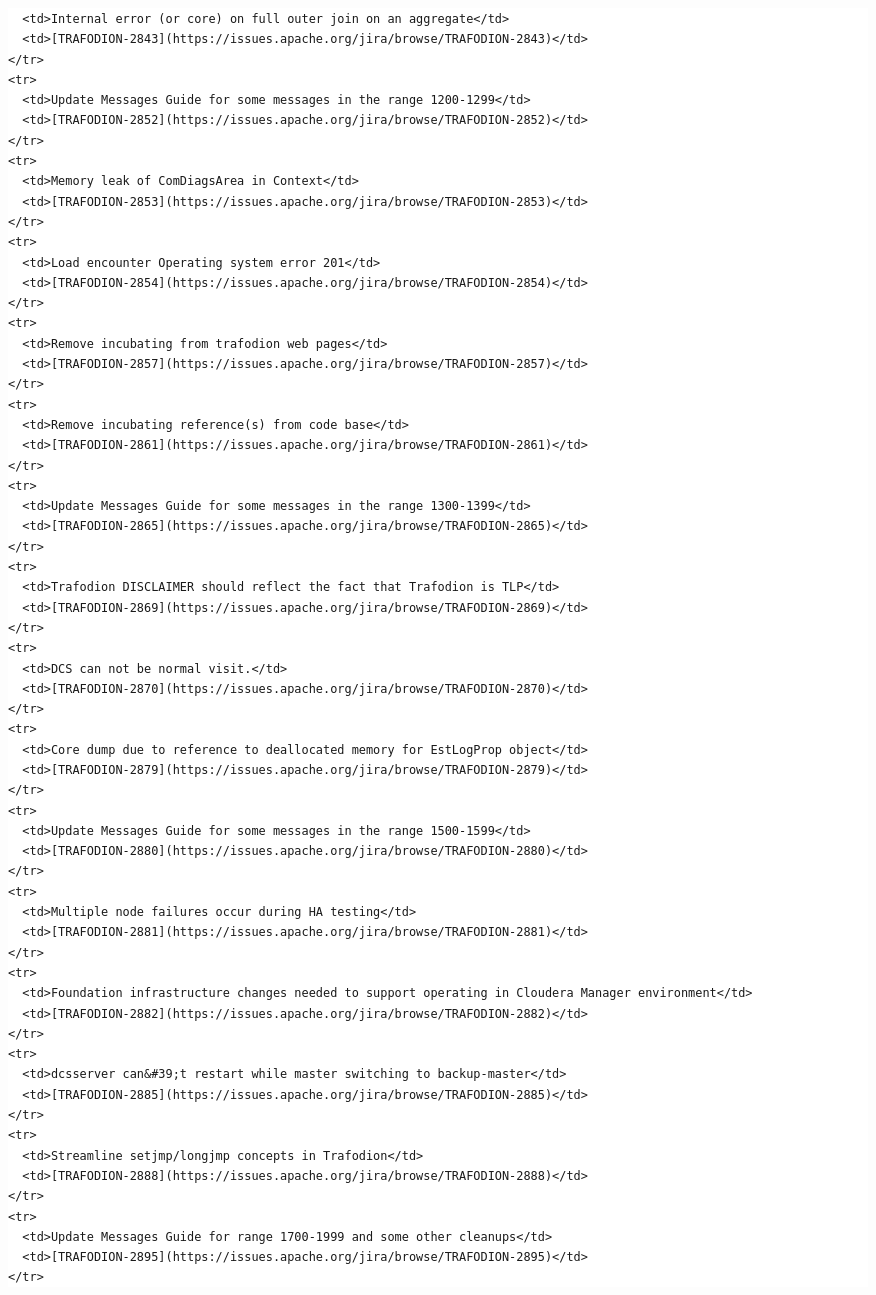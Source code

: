      <td>Internal error (or core) on full outer join on an aggregate</td>
      <td>[TRAFODION-2843](https://issues.apache.org/jira/browse/TRAFODION-2843)</td>
    </tr>
    <tr>
      <td>Update Messages Guide for some messages in the range 1200-1299</td>
      <td>[TRAFODION-2852](https://issues.apache.org/jira/browse/TRAFODION-2852)</td>
    </tr>
    <tr>
      <td>Memory leak of ComDiagsArea in Context</td>
      <td>[TRAFODION-2853](https://issues.apache.org/jira/browse/TRAFODION-2853)</td>
    </tr>
    <tr>
      <td>Load encounter Operating system error 201</td>
      <td>[TRAFODION-2854](https://issues.apache.org/jira/browse/TRAFODION-2854)</td>
    </tr>
    <tr>
      <td>Remove incubating from trafodion web pages</td>
      <td>[TRAFODION-2857](https://issues.apache.org/jira/browse/TRAFODION-2857)</td>
    </tr>
    <tr>
      <td>Remove incubating reference(s) from code base</td>
      <td>[TRAFODION-2861](https://issues.apache.org/jira/browse/TRAFODION-2861)</td>
    </tr>
    <tr>
      <td>Update Messages Guide for some messages in the range 1300-1399</td>
      <td>[TRAFODION-2865](https://issues.apache.org/jira/browse/TRAFODION-2865)</td>
    </tr>
    <tr>
      <td>Trafodion DISCLAIMER should reflect the fact that Trafodion is TLP</td>
      <td>[TRAFODION-2869](https://issues.apache.org/jira/browse/TRAFODION-2869)</td>
    </tr>
    <tr>
      <td>DCS can not be normal visit.</td>
      <td>[TRAFODION-2870](https://issues.apache.org/jira/browse/TRAFODION-2870)</td>
    </tr>
    <tr>
      <td>Core dump due to reference to deallocated memory for EstLogProp object</td>
      <td>[TRAFODION-2879](https://issues.apache.org/jira/browse/TRAFODION-2879)</td>
    </tr>
    <tr>
      <td>Update Messages Guide for some messages in the range 1500-1599</td>
      <td>[TRAFODION-2880](https://issues.apache.org/jira/browse/TRAFODION-2880)</td>
    </tr>
    <tr>
      <td>Multiple node failures occur during HA testing</td>
      <td>[TRAFODION-2881](https://issues.apache.org/jira/browse/TRAFODION-2881)</td>
    </tr>
    <tr>
      <td>Foundation infrastructure changes needed to support operating in Cloudera Manager environment</td>
      <td>[TRAFODION-2882](https://issues.apache.org/jira/browse/TRAFODION-2882)</td>
    </tr>
    <tr>
      <td>dcsserver can&#39;t restart while master switching to backup-master</td>
      <td>[TRAFODION-2885](https://issues.apache.org/jira/browse/TRAFODION-2885)</td>
    </tr>
    <tr>
      <td>Streamline setjmp/longjmp concepts in Trafodion</td>
      <td>[TRAFODION-2888](https://issues.apache.org/jira/browse/TRAFODION-2888)</td>
    </tr>
    <tr>
      <td>Update Messages Guide for range 1700-1999 and some other cleanups</td>
      <td>[TRAFODION-2895](https://issues.apache.org/jira/browse/TRAFODION-2895)</td>
    </tr>